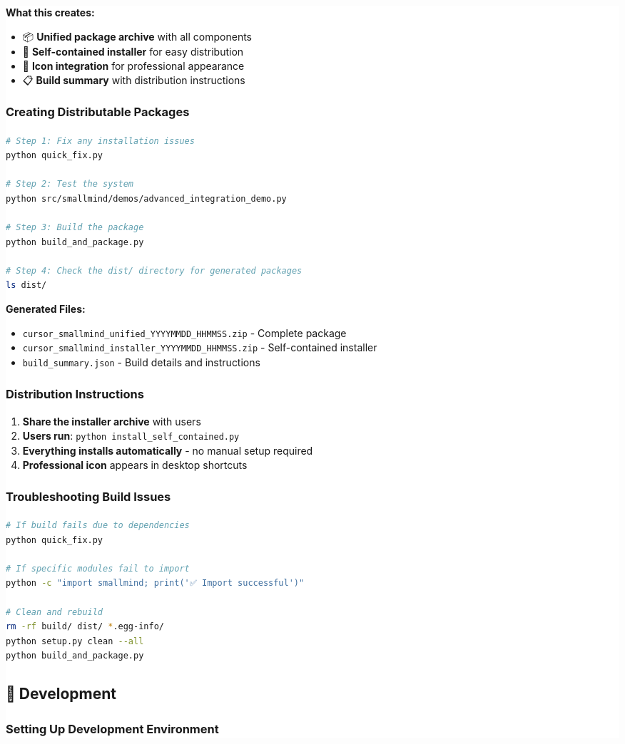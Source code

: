 **What this creates:**
- 📦 **Unified package archive** with all components
- 🔧 **Self-contained installer** for easy distribution
- 🎨 **Icon integration** for professional appearance
- 📋 **Build summary** with distribution instructions

### **Creating Distributable Packages**

```bash
# Step 1: Fix any installation issues
python quick_fix.py

# Step 2: Test the system
python src/smallmind/demos/advanced_integration_demo.py

# Step 3: Build the package
python build_and_package.py

# Step 4: Check the dist/ directory for generated packages
ls dist/
```

**Generated Files:**
- `cursor_smallmind_unified_YYYYMMDD_HHMMSS.zip` - Complete package
- `cursor_smallmind_installer_YYYYMMDD_HHMMSS.zip` - Self-contained installer
- `build_summary.json` - Build details and instructions

### **Distribution Instructions**

1. **Share the installer archive** with users
2. **Users run**: `python install_self_contained.py`
3. **Everything installs automatically** - no manual setup required
4. **Professional icon** appears in desktop shortcuts

### **Troubleshooting Build Issues**

```bash
# If build fails due to dependencies
python quick_fix.py

# If specific modules fail to import
python -c "import smallmind; print('✅ Import successful')"

# Clean and rebuild
rm -rf build/ dist/ *.egg-info/
python setup.py clean --all
python build_and_package.py
```

## 🔧 Development

### Setting Up Development Environment
